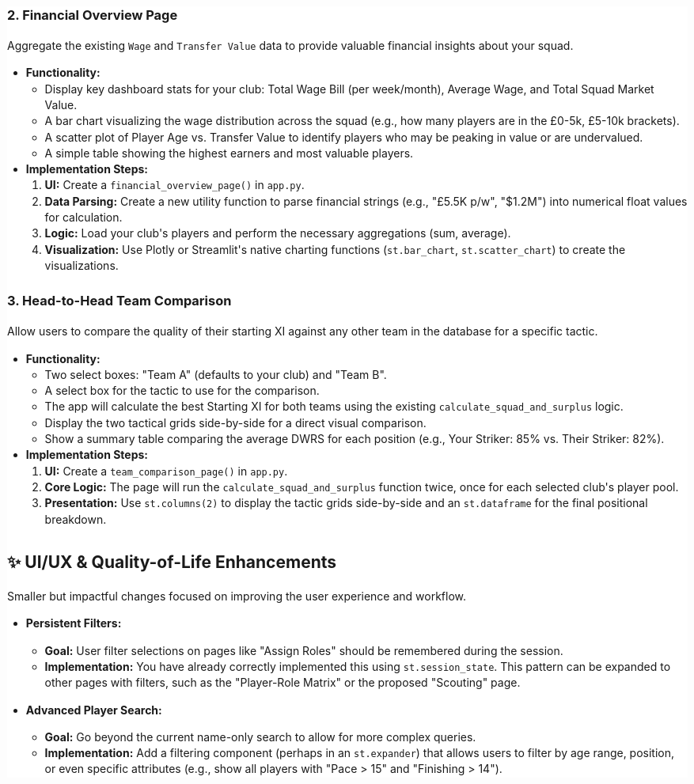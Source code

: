 ### 2. Financial Overview Page
Aggregate the existing `Wage` and `Transfer Value` data to provide valuable financial insights about your squad.

*   **Functionality:**
    *   Display key dashboard stats for your club: Total Wage Bill (per week/month), Average Wage, and Total Squad Market Value.
    *   A bar chart visualizing the wage distribution across the squad (e.g., how many players are in the £0-5k, £5-10k brackets).
    *   A scatter plot of Player Age vs. Transfer Value to identify players who may be peaking in value or are undervalued.
    *   A simple table showing the highest earners and most valuable players.
*   **Implementation Steps:**
    1.  **UI:** Create a `financial_overview_page()` in `app.py`.
    2.  **Data Parsing:** Create a new utility function to parse financial strings (e.g., "£5.5K p/w", "$1.2M") into numerical float values for calculation.
    3.  **Logic:** Load your club's players and perform the necessary aggregations (sum, average).
    4.  **Visualization:** Use Plotly or Streamlit's native charting functions (`st.bar_chart`, `st.scatter_chart`) to create the visualizations.

### 3. Head-to-Head Team Comparison
Allow users to compare the quality of their starting XI against any other team in the database for a specific tactic.

*   **Functionality:**
    *   Two select boxes: "Team A" (defaults to your club) and "Team B".
    *   A select box for the tactic to use for the comparison.
    *   The app will calculate the best Starting XI for both teams using the existing `calculate_squad_and_surplus` logic.
    *   Display the two tactical grids side-by-side for a direct visual comparison.
    *   Show a summary table comparing the average DWRS for each position (e.g., Your Striker: 85% vs. Their Striker: 82%).
*   **Implementation Steps:**
    1.  **UI:** Create a `team_comparison_page()` in `app.py`.
    2.  **Core Logic:** The page will run the `calculate_squad_and_surplus` function twice, once for each selected club's player pool.
    3.  **Presentation:** Use `st.columns(2)` to display the tactic grids side-by-side and an `st.dataframe` for the final positional breakdown.

## ✨ UI/UX & Quality-of-Life Enhancements

Smaller but impactful changes focused on improving the user experience and workflow.

*   **Persistent Filters:**
    *   **Goal:** User filter selections on pages like "Assign Roles" should be remembered during the session.
    *   **Implementation:** You have already correctly implemented this using `st.session_state`. This pattern can be expanded to other pages with filters, such as the "Player-Role Matrix" or the proposed "Scouting" page.

*   **Advanced Player Search:**
    *   **Goal:** Go beyond the current name-only search to allow for more complex queries.
    *   **Implementation:** Add a filtering component (perhaps in an `st.expander`) that allows users to filter by age range, position, or even specific attributes (e.g., show all players with "Pace > 15" and "Finishing > 14").
